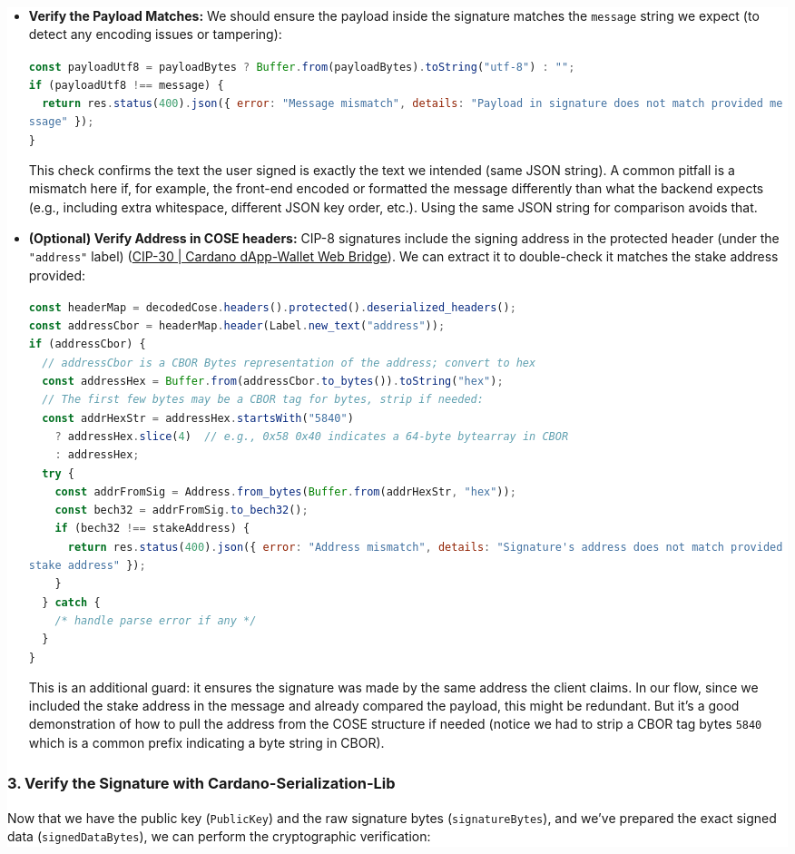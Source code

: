 - **Verify the Payload Matches:** We should ensure the payload inside the signature matches the `message` string we expect (to detect any encoding issues or tampering):

  ```js
  const payloadUtf8 = payloadBytes ? Buffer.from(payloadBytes).toString("utf-8") : "";
  if (payloadUtf8 !== message) {
    return res.status(400).json({ error: "Message mismatch", details: "Payload in signature does not match provided message" });
  }
  ```
  
  This check confirms the text the user signed is exactly the text we intended (same JSON string). A common pitfall is a mismatch here if, for example, the front-end encoded or formatted the message differently than what the backend expects (e.g., including extra whitespace, different JSON key order, etc.). Using the same JSON string for comparison avoids that.

- **(Optional) Verify Address in COSE headers:** CIP-8 signatures include the signing address in the protected header (under the `"address"` label) ([CIP-30 | Cardano dApp-Wallet Web Bridge](https://cips.cardano.org/cip/CIP-30#:~:text=message%20to%20sign%20shown%20to,with%20the%20following%20headers%20set)). We can extract it to double-check it matches the stake address provided:

  ```js
  const headerMap = decodedCose.headers().protected().deserialized_headers();
  const addressCbor = headerMap.header(Label.new_text("address"));
  if (addressCbor) {
    // addressCbor is a CBOR Bytes representation of the address; convert to hex
    const addressHex = Buffer.from(addressCbor.to_bytes()).toString("hex");
    // The first few bytes may be a CBOR tag for bytes, strip if needed:
    const addrHexStr = addressHex.startsWith("5840") 
      ? addressHex.slice(4)  // e.g., 0x58 0x40 indicates a 64-byte bytearray in CBOR
      : addressHex;
    try {
      const addrFromSig = Address.from_bytes(Buffer.from(addrHexStr, "hex"));
      const bech32 = addrFromSig.to_bech32();
      if (bech32 !== stakeAddress) {
        return res.status(400).json({ error: "Address mismatch", details: "Signature's address does not match provided stake address" });
      }
    } catch {
      /* handle parse error if any */
    }
  }
  ```
  
  This is an additional guard: it ensures the signature was made by the same address the client claims. In our flow, since we included the stake address in the message and already compared the payload, this might be redundant. But it’s a good demonstration of how to pull the address from the COSE structure if needed (notice we had to strip a CBOR tag bytes `5840` which is a common prefix indicating a byte string in CBOR).

### 3. Verify the Signature with Cardano-Serialization-Lib

Now that we have the public key (`PublicKey`) and the raw signature bytes (`signatureBytes`), and we’ve prepared the exact signed data (`signedDataBytes`), we can perform the cryptographic verification:

